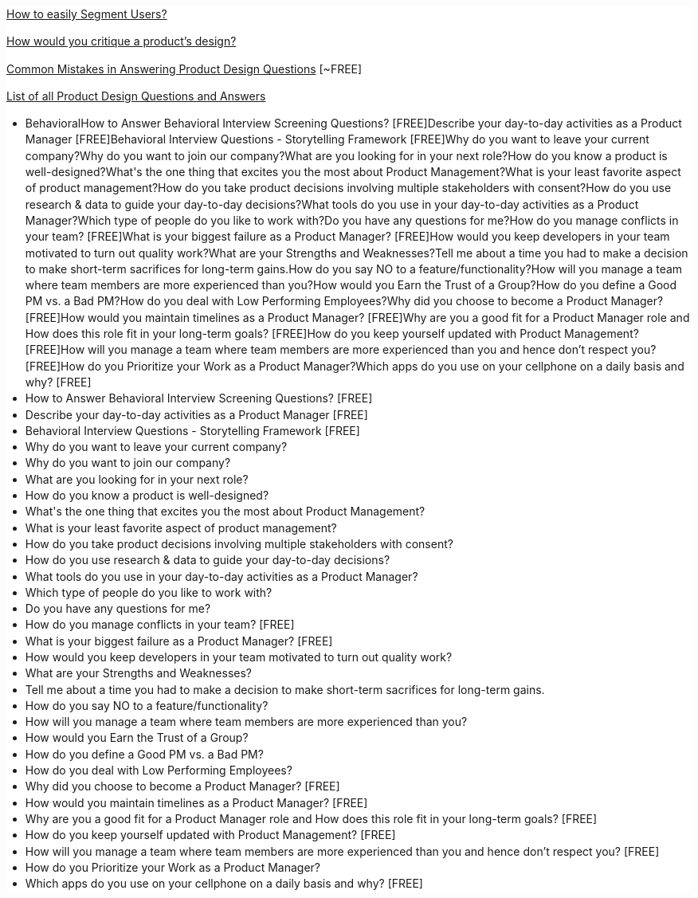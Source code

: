 [How to easily Segment Users?](https://www.mypminterview.com/p/product-sense-how-to-easily-segment-users)

[How would you critique a product’s design?](https://www.mypminterview.com/p/how-would-you-critique-a-product-design)

[Common Mistakes in Answering Product Design Questions](https://www.mypminterview.com/p/product-design-questions-common-mistakes) [~FREE]

[List of all Product Design Questions and Answers](https://www.mypminterview.com/p/product-design-questions-and-answers-list)

* BehavioralHow to Answer Behavioral Interview Screening Questions? [FREE]Describe your day-to-day activities as a Product Manager [FREE]Behavioral Interview Questions - Storytelling Framework [FREE]Why do you want to leave your current company?Why do you want to join our company?What are you looking for in your next role?How do you know a product is well-designed?What's the one thing that excites you the most about Product Management?What is your least favorite aspect of product management?How do you take product decisions involving multiple stakeholders with consent?How do you use research & data to guide your day-to-day decisions?What tools do you use in your day-to-day activities as a Product Manager?Which type of people do you like to work with?Do you have any questions for me?How do you manage conflicts in your team? [FREE]What is your biggest failure as a Product Manager? [FREE]How would you keep developers in your team motivated to turn out quality work?What are your Strengths and Weaknesses?Tell me about a time you had to make a decision to make short-term sacrifices for long-term gains.How do you say NO to a feature/functionality?How will you manage a team where team members are more experienced than you?How would you Earn the Trust of a Group?How do you define a Good PM vs. a Bad PM?How do you deal with Low Performing Employees?Why did you choose to become a Product Manager? [FREE]How would you maintain timelines as a Product Manager? [FREE]Why are you a good fit for a Product Manager role and How does this role fit in your long-term goals? [FREE]How do you keep yourself updated with Product Management? [FREE]How will you manage a team where team members are more experienced than you and hence don’t respect you? [FREE]How do you Prioritize your Work as a Product Manager?Which apps do you use on your cellphone on a daily basis and why? [FREE]
* How to Answer Behavioral Interview Screening Questions? [FREE]
* Describe your day-to-day activities as a Product Manager [FREE]
* Behavioral Interview Questions - Storytelling Framework [FREE]
* Why do you want to leave your current company?
* Why do you want to join our company?
* What are you looking for in your next role?
* How do you know a product is well-designed?
* What's the one thing that excites you the most about Product Management?
* What is your least favorite aspect of product management?
* How do you take product decisions involving multiple stakeholders with consent?
* How do you use research & data to guide your day-to-day decisions?
* What tools do you use in your day-to-day activities as a Product Manager?
* Which type of people do you like to work with?
* Do you have any questions for me?
* How do you manage conflicts in your team? [FREE]
* What is your biggest failure as a Product Manager? [FREE]
* How would you keep developers in your team motivated to turn out quality work?
* What are your Strengths and Weaknesses?
* Tell me about a time you had to make a decision to make short-term sacrifices for long-term gains.
* How do you say NO to a feature/functionality?
* How will you manage a team where team members are more experienced than you?
* How would you Earn the Trust of a Group?
* How do you define a Good PM vs. a Bad PM?
* How do you deal with Low Performing Employees?
* Why did you choose to become a Product Manager? [FREE]
* How would you maintain timelines as a Product Manager? [FREE]
* Why are you a good fit for a Product Manager role and How does this role fit in your long-term goals? [FREE]
* How do you keep yourself updated with Product Management? [FREE]
* How will you manage a team where team members are more experienced than you and hence don’t respect you? [FREE]
* How do you Prioritize your Work as a Product Manager?
* Which apps do you use on your cellphone on a daily basis and why? [FREE]
